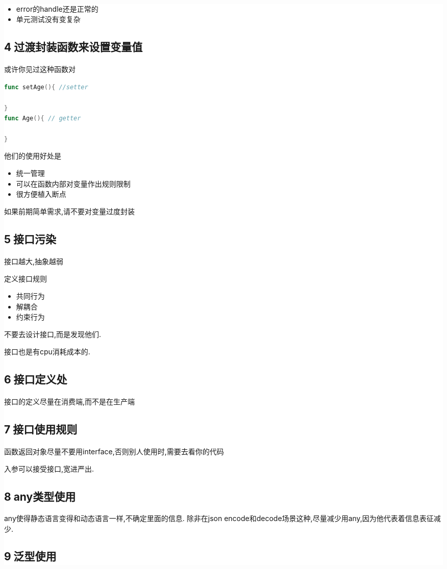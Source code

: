 - error的handle还是正常的
- 单元测试没有变复杂

## 4 过渡封装函数来设置变量值

或许你见过这种函数对

```go
func setAge(){ //setter
 
}
func Age(){ // getter
 
}
```

他们的使用好处是

- 统一管理
- 可以在函数内部对变量作出规则限制
- 很方便植入断点

如果前期简单需求,请不要对变量过度封装

## 5 接口污染

接口越大,抽象越弱

定义接口规则

- 共同行为
- 解耦合
- 约束行为

不要去设计接口,而是发现他们.

接口也是有cpu消耗成本的.

## 6 接口定义处
接口的定义尽量在消费端,而不是在生产端

## 7 接口使用规则
函数返回对象尽量不要用interface,否则别人使用时,需要去看你的代码

入参可以接受接口,宽进严出.

## 8 any类型使用

any使得静态语言变得和动态语言一样,不确定里面的信息.
除非在json encode和decode场景这种,尽量减少用any,因为他代表着信息表征减少.

## 9 泛型使用
